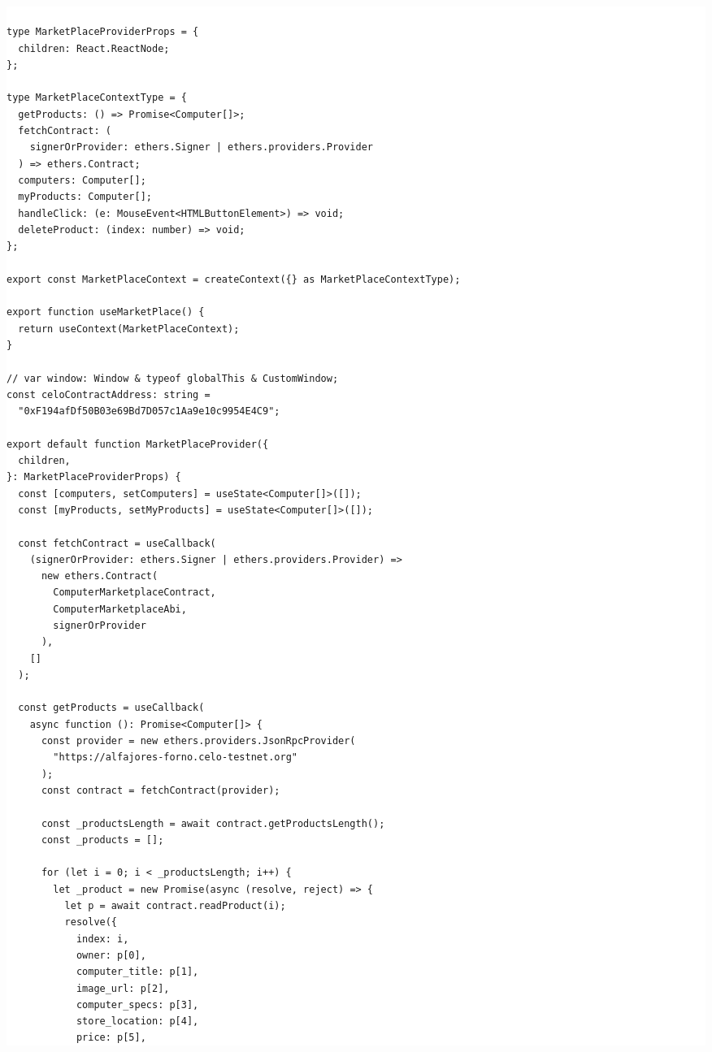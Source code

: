 ```tsx

type MarketPlaceProviderProps = {
  children: React.ReactNode;
};

type MarketPlaceContextType = {
  getProducts: () => Promise<Computer[]>;
  fetchContract: (
    signerOrProvider: ethers.Signer | ethers.providers.Provider
  ) => ethers.Contract;
  computers: Computer[];
  myProducts: Computer[];
  handleClick: (e: MouseEvent<HTMLButtonElement>) => void;
  deleteProduct: (index: number) => void;
};

export const MarketPlaceContext = createContext({} as MarketPlaceContextType);

export function useMarketPlace() {
  return useContext(MarketPlaceContext);
}

// var window: Window & typeof globalThis & CustomWindow;
const celoContractAddress: string =
  "0xF194afDf50B03e69Bd7D057c1Aa9e10c9954E4C9";

export default function MarketPlaceProvider({
  children,
}: MarketPlaceProviderProps) {
  const [computers, setComputers] = useState<Computer[]>([]);
  const [myProducts, setMyProducts] = useState<Computer[]>([]);

  const fetchContract = useCallback(
    (signerOrProvider: ethers.Signer | ethers.providers.Provider) =>
      new ethers.Contract(
        ComputerMarketplaceContract,
        ComputerMarketplaceAbi,
        signerOrProvider
      ),
    []
  );

  const getProducts = useCallback(
    async function (): Promise<Computer[]> {
      const provider = new ethers.providers.JsonRpcProvider(
        "https://alfajores-forno.celo-testnet.org"
      );
      const contract = fetchContract(provider);

      const _productsLength = await contract.getProductsLength();
      const _products = [];

      for (let i = 0; i < _productsLength; i++) {
        let _product = new Promise(async (resolve, reject) => {
          let p = await contract.readProduct(i);
          resolve({
            index: i,
            owner: p[0],
            computer_title: p[1],
            image_url: p[2],
            computer_specs: p[3],
            store_location: p[4],
            price: p[5],
```